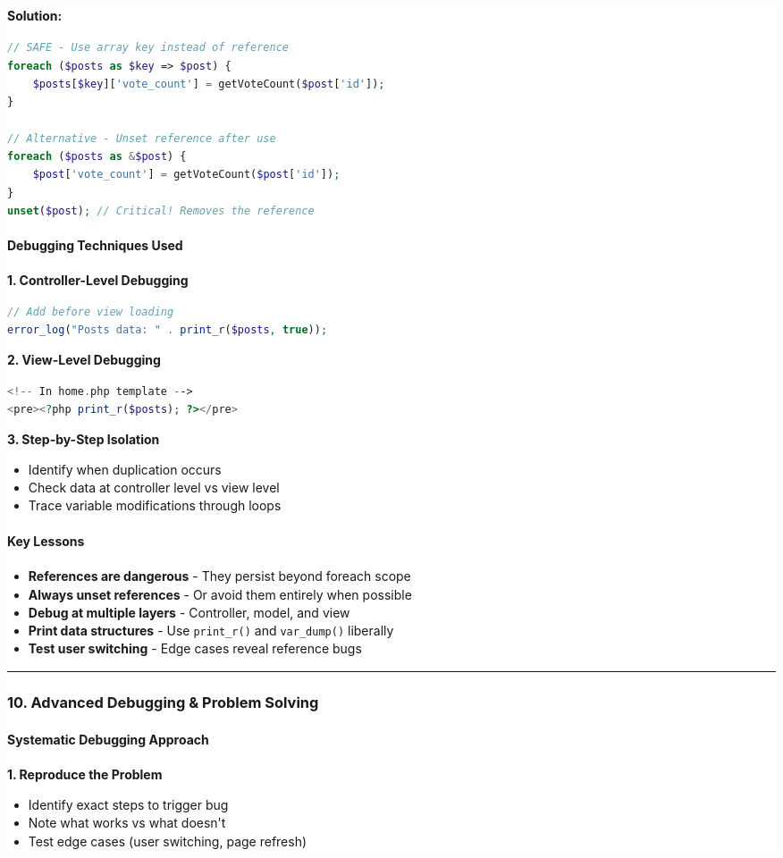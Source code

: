 **Solution:**

```php
// SAFE - Use array key instead of reference
foreach ($posts as $key => $post) {
    $posts[$key]['vote_count'] = getVoteCount($post['id']);
}

// Alternative - Unset reference after use
foreach ($posts as &$post) {
    $post['vote_count'] = getVoteCount($post['id']);
}
unset($post); // Critical! Removes the reference
```

#### Debugging Techniques Used

**1. Controller-Level Debugging**

```php
// Add before view loading
error_log("Posts data: " . print_r($posts, true));
```

**2. View-Level Debugging**

```php
<!-- In home.php template -->
<pre><?php print_r($posts); ?></pre>
```

**3. Step-by-Step Isolation**

- Identify when duplication occurs
- Check data at controller level vs view level
- Trace variable modifications through loops

#### Key Lessons

- **References are dangerous** - They persist beyond foreach scope
- **Always unset references** - Or avoid them entirely when possible
- **Debug at multiple layers** - Controller, model, and view
- **Print data structures** - Use `print_r()` and `var_dump()` liberally
- **Test user switching** - Edge cases reveal reference bugs

---

### 10. **Advanced Debugging & Problem Solving**

#### Systematic Debugging Approach

**1. Reproduce the Problem**

- Identify exact steps to trigger bug
- Note what works vs what doesn't
- Test edge cases (user switching, page refresh)
